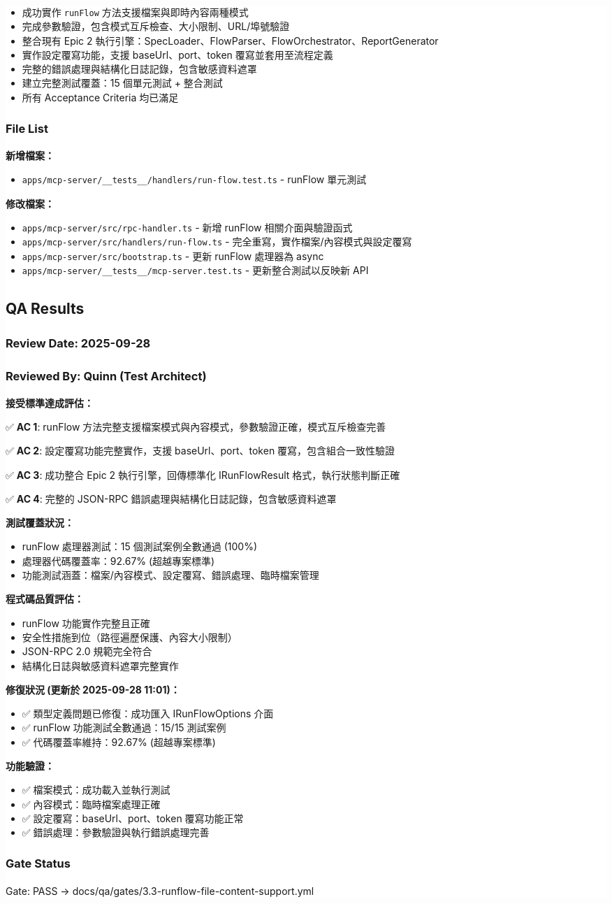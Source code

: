 - 成功實作 `runFlow` 方法支援檔案與即時內容兩種模式
- 完成參數驗證，包含模式互斥檢查、大小限制、URL/埠號驗證
- 整合現有 Epic 2 執行引擎：SpecLoader、FlowParser、FlowOrchestrator、ReportGenerator
- 實作設定覆寫功能，支援 baseUrl、port、token 覆寫並套用至流程定義
- 完整的錯誤處理與結構化日誌記錄，包含敏感資料遮罩
- 建立完整測試覆蓋：15 個單元測試 + 整合測試
- 所有 Acceptance Criteria 均已滿足

### File List

**新增檔案：**
- `apps/mcp-server/__tests__/handlers/run-flow.test.ts` - runFlow 單元測試

**修改檔案：**
- `apps/mcp-server/src/rpc-handler.ts` - 新增 runFlow 相關介面與驗證函式
- `apps/mcp-server/src/handlers/run-flow.ts` - 完全重寫，實作檔案/內容模式與設定覆寫
- `apps/mcp-server/src/bootstrap.ts` - 更新 runFlow 處理器為 async
- `apps/mcp-server/__tests__/mcp-server.test.ts` - 更新整合測試以反映新 API

## QA Results

### Review Date: 2025-09-28

### Reviewed By: Quinn (Test Architect)

**接受標準達成評估：**

✅ **AC 1**: runFlow 方法完整支援檔案模式與內容模式，參數驗證正確，模式互斥檢查完善

✅ **AC 2**: 設定覆寫功能完整實作，支援 baseUrl、port、token 覆寫，包含組合一致性驗證

✅ **AC 3**: 成功整合 Epic 2 執行引擎，回傳標準化 IRunFlowResult 格式，執行狀態判斷正確

✅ **AC 4**: 完整的 JSON-RPC 錯誤處理與結構化日誌記錄，包含敏感資料遮罩

**測試覆蓋狀況：**
- runFlow 處理器測試：15 個測試案例全數通過 (100%)
- 處理器代碼覆蓋率：92.67% (超越專案標準)
- 功能測試涵蓋：檔案/內容模式、設定覆寫、錯誤處理、臨時檔案管理

**程式碼品質評估：**
- runFlow 功能實作完整且正確
- 安全性措施到位（路徑遍歷保護、內容大小限制）
- JSON-RPC 2.0 規範完全符合
- 結構化日誌與敏感資料遮罩完整實作

**修復狀況 (更新於 2025-09-28 11:01)：**
- ✅ 類型定義問題已修復：成功匯入 IRunFlowOptions 介面
- ✅ runFlow 功能測試全數通過：15/15 測試案例
- ✅ 代碼覆蓋率維持：92.67% (超越專案標準)

**功能驗證：**
- ✅ 檔案模式：成功載入並執行測試
- ✅ 內容模式：臨時檔案處理正確
- ✅ 設定覆寫：baseUrl、port、token 覆寫功能正常
- ✅ 錯誤處理：參數驗證與執行錯誤處理完善

### Gate Status

Gate: PASS → docs/qa/gates/3.3-runflow-file-content-support.yml
